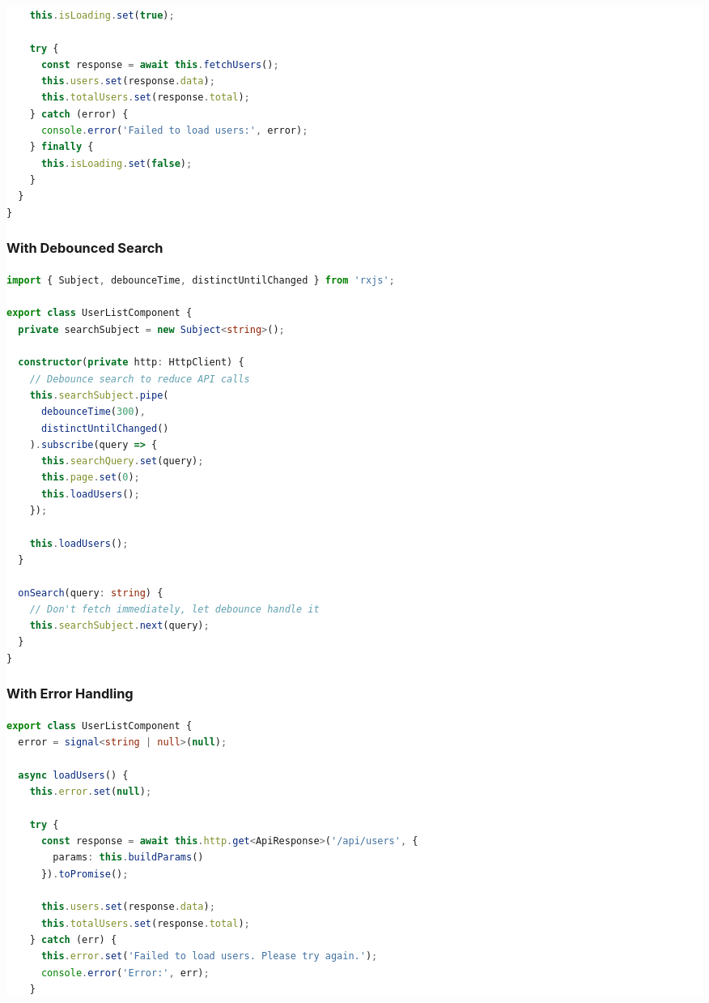 ```typescript
    this.isLoading.set(true);
    
    try {
      const response = await this.fetchUsers();
      this.users.set(response.data);
      this.totalUsers.set(response.total);
    } catch (error) {
      console.error('Failed to load users:', error);
    } finally {
      this.isLoading.set(false);
    }
  }
}
```

### With Debounced Search

```typescript
import { Subject, debounceTime, distinctUntilChanged } from 'rxjs';

export class UserListComponent {
  private searchSubject = new Subject<string>();

  constructor(private http: HttpClient) {
    // Debounce search to reduce API calls
    this.searchSubject.pipe(
      debounceTime(300),
      distinctUntilChanged()
    ).subscribe(query => {
      this.searchQuery.set(query);
      this.page.set(0);
      this.loadUsers();
    });

    this.loadUsers();
  }

  onSearch(query: string) {
    // Don't fetch immediately, let debounce handle it
    this.searchSubject.next(query);
  }
}
```

### With Error Handling

```typescript
export class UserListComponent {
  error = signal<string | null>(null);
  
  async loadUsers() {
    this.error.set(null);
    
    try {
      const response = await this.http.get<ApiResponse>('/api/users', {
        params: this.buildParams()
      }).toPromise();
      
      this.users.set(response.data);
      this.totalUsers.set(response.total);
    } catch (err) {
      this.error.set('Failed to load users. Please try again.');
      console.error('Error:', err);
    }
```